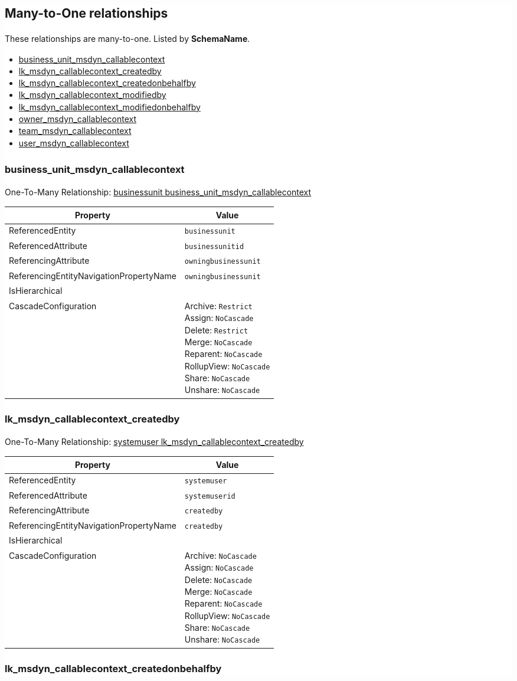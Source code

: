 ## Many-to-One relationships

These relationships are many-to-one. Listed by **SchemaName**.

- [business_unit_msdyn_callablecontext](#BKMK_business_unit_msdyn_callablecontext)
- [lk_msdyn_callablecontext_createdby](#BKMK_lk_msdyn_callablecontext_createdby)
- [lk_msdyn_callablecontext_createdonbehalfby](#BKMK_lk_msdyn_callablecontext_createdonbehalfby)
- [lk_msdyn_callablecontext_modifiedby](#BKMK_lk_msdyn_callablecontext_modifiedby)
- [lk_msdyn_callablecontext_modifiedonbehalfby](#BKMK_lk_msdyn_callablecontext_modifiedonbehalfby)
- [owner_msdyn_callablecontext](#BKMK_owner_msdyn_callablecontext)
- [team_msdyn_callablecontext](#BKMK_team_msdyn_callablecontext)
- [user_msdyn_callablecontext](#BKMK_user_msdyn_callablecontext)

### <a name="BKMK_business_unit_msdyn_callablecontext"></a> business_unit_msdyn_callablecontext

One-To-Many Relationship: [businessunit business_unit_msdyn_callablecontext](businessunit.md#BKMK_business_unit_msdyn_callablecontext)

|Property|Value|
|---|---|
|ReferencedEntity|`businessunit`|
|ReferencedAttribute|`businessunitid`|
|ReferencingAttribute|`owningbusinessunit`|
|ReferencingEntityNavigationPropertyName|`owningbusinessunit`|
|IsHierarchical||
|CascadeConfiguration|Archive: `Restrict`<br />Assign: `NoCascade`<br />Delete: `Restrict`<br />Merge: `NoCascade`<br />Reparent: `NoCascade`<br />RollupView: `NoCascade`<br />Share: `NoCascade`<br />Unshare: `NoCascade`|

### <a name="BKMK_lk_msdyn_callablecontext_createdby"></a> lk_msdyn_callablecontext_createdby

One-To-Many Relationship: [systemuser lk_msdyn_callablecontext_createdby](systemuser.md#BKMK_lk_msdyn_callablecontext_createdby)

|Property|Value|
|---|---|
|ReferencedEntity|`systemuser`|
|ReferencedAttribute|`systemuserid`|
|ReferencingAttribute|`createdby`|
|ReferencingEntityNavigationPropertyName|`createdby`|
|IsHierarchical||
|CascadeConfiguration|Archive: `NoCascade`<br />Assign: `NoCascade`<br />Delete: `NoCascade`<br />Merge: `NoCascade`<br />Reparent: `NoCascade`<br />RollupView: `NoCascade`<br />Share: `NoCascade`<br />Unshare: `NoCascade`|

### <a name="BKMK_lk_msdyn_callablecontext_createdonbehalfby"></a> lk_msdyn_callablecontext_createdonbehalfby
